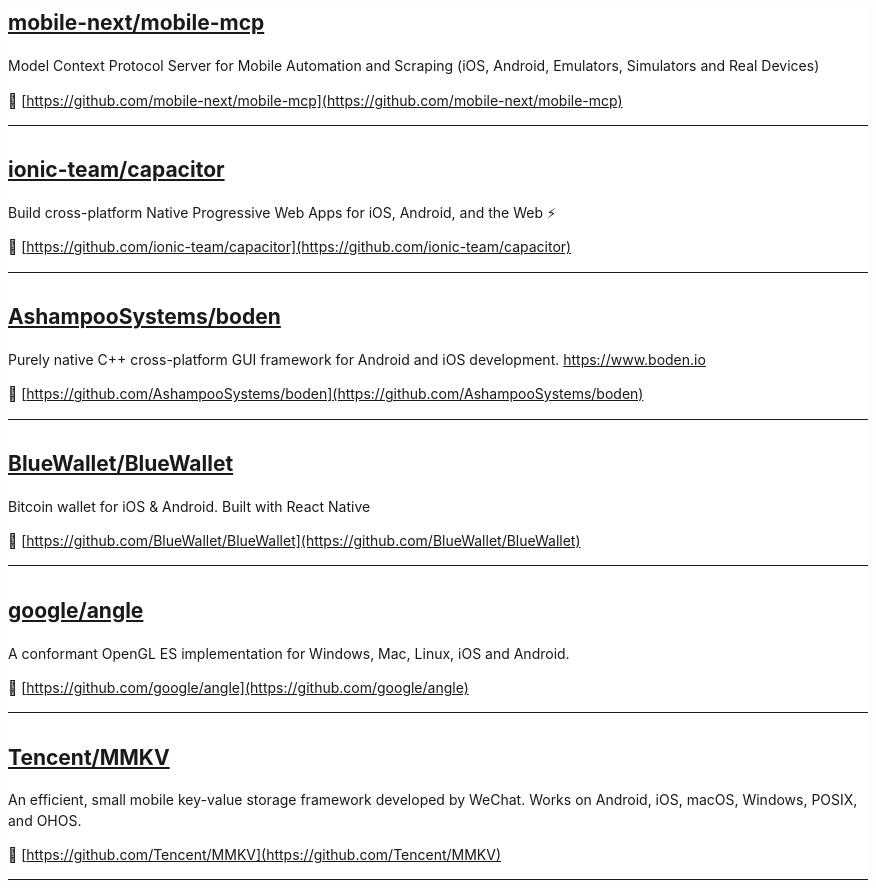 
## [mobile-next/mobile-mcp](https://github.com/mobile-next/mobile-mcp)

Model Context Protocol Server for Mobile Automation and Scraping (iOS, Android, Emulators, Simulators and Real Devices)

🔗 [https://github.com/mobile-next/mobile-mcp](https://github.com/mobile-next/mobile-mcp)

---

## [ionic-team/capacitor](https://github.com/ionic-team/capacitor)

Build cross-platform Native Progressive Web Apps for iOS, Android, and the Web ⚡️

🔗 [https://github.com/ionic-team/capacitor](https://github.com/ionic-team/capacitor)

---

## [AshampooSystems/boden](https://github.com/AshampooSystems/boden)

Purely native C++ cross-platform GUI framework for Android and iOS development. https://www.boden.io

🔗 [https://github.com/AshampooSystems/boden](https://github.com/AshampooSystems/boden)

---

## [BlueWallet/BlueWallet](https://github.com/BlueWallet/BlueWallet)

Bitcoin wallet for iOS & Android. Built with React Native

🔗 [https://github.com/BlueWallet/BlueWallet](https://github.com/BlueWallet/BlueWallet)

---

## [google/angle](https://github.com/google/angle)

A conformant OpenGL ES implementation for Windows, Mac, Linux, iOS and Android.

🔗 [https://github.com/google/angle](https://github.com/google/angle)

---

## [Tencent/MMKV](https://github.com/Tencent/MMKV)

An efficient, small mobile key-value storage framework developed by WeChat. Works on Android, iOS, macOS, Windows, POSIX, and OHOS.

🔗 [https://github.com/Tencent/MMKV](https://github.com/Tencent/MMKV)

---